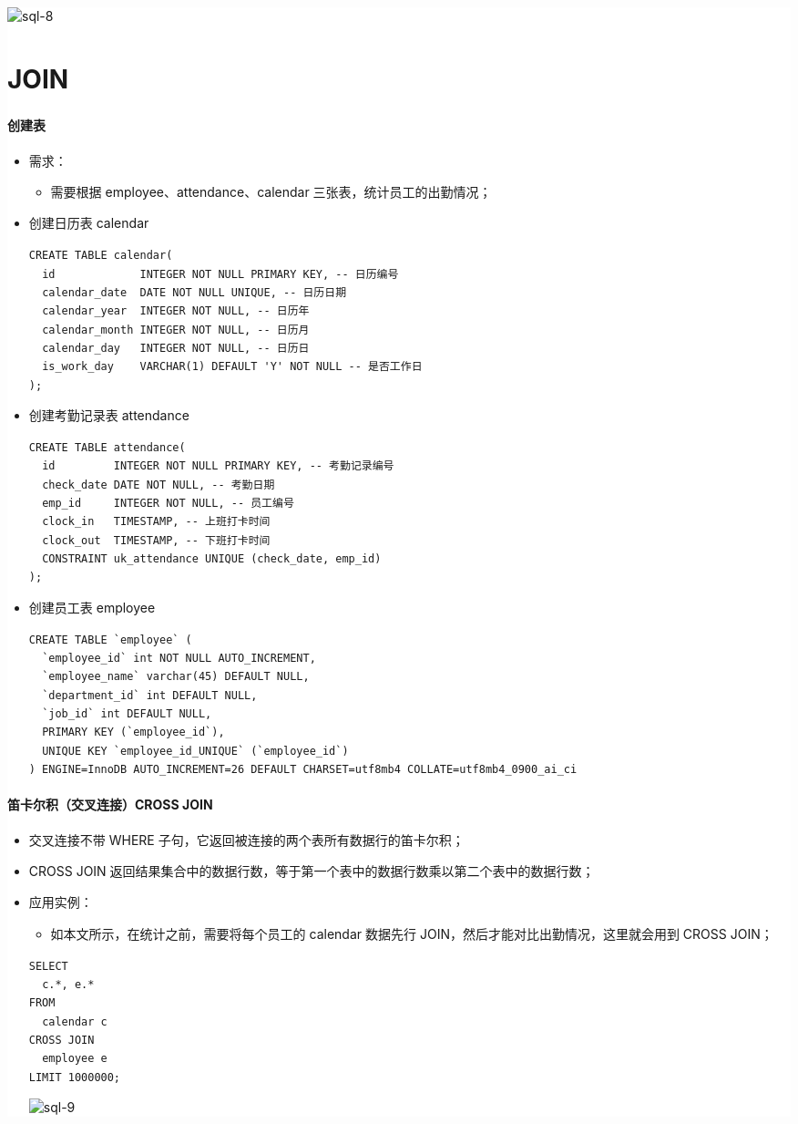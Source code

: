 ![sql-8]({{site.baseurl}}/img-post/sql-8.png)


# JOIN

#### 创建表

- 需求：
  - 需要根据 employee、attendance、calendar 三张表，统计员工的出勤情况；
- 创建日历表 calendar

  ```aidl
  CREATE TABLE calendar(
    id             INTEGER NOT NULL PRIMARY KEY, -- 日历编号
    calendar_date  DATE NOT NULL UNIQUE, -- 日历日期
    calendar_year  INTEGER NOT NULL, -- 日历年
    calendar_month INTEGER NOT NULL, -- 日历月
    calendar_day   INTEGER NOT NULL, -- 日历日
    is_work_day    VARCHAR(1) DEFAULT 'Y' NOT NULL -- 是否工作日
  );
  ```
- 创建考勤记录表 attendance
  ```
  CREATE TABLE attendance(
    id         INTEGER NOT NULL PRIMARY KEY, -- 考勤记录编号
    check_date DATE NOT NULL, -- 考勤日期
    emp_id     INTEGER NOT NULL, -- 员工编号
    clock_in   TIMESTAMP, -- 上班打卡时间
    clock_out  TIMESTAMP, -- 下班打卡时间
    CONSTRAINT uk_attendance UNIQUE (check_date, emp_id)
  );
  ```
- 创建员工表 employee
  ```
  CREATE TABLE `employee` (
    `employee_id` int NOT NULL AUTO_INCREMENT,
    `employee_name` varchar(45) DEFAULT NULL,
    `department_id` int DEFAULT NULL,
    `job_id` int DEFAULT NULL,
    PRIMARY KEY (`employee_id`),
    UNIQUE KEY `employee_id_UNIQUE` (`employee_id`)
  ) ENGINE=InnoDB AUTO_INCREMENT=26 DEFAULT CHARSET=utf8mb4 COLLATE=utf8mb4_0900_ai_ci
  ```


#### 笛卡尔积（交叉连接）CROSS JOIN 

- 交叉连接不带 WHERE 子句，它返回被连接的两个表所有数据行的笛卡尔积；
- CROSS JOIN 返回结果集合中的数据行数，等于第一个表中的数据行数乘以第二个表中的数据行数；

- 应用实例：
  - 如本文所示，在统计之前，需要将每个员工的 calendar 数据先行 JOIN，然后才能对比出勤情况，这里就会用到 CROSS JOIN；
  ```aidl
  SELECT
    c.*, e.*
  FROM
    calendar c
  CROSS JOIN
    employee e
  LIMIT 1000000;
  ```
  ![sql-9]({{site.baseurl}}/img-post/sql-9.png)
